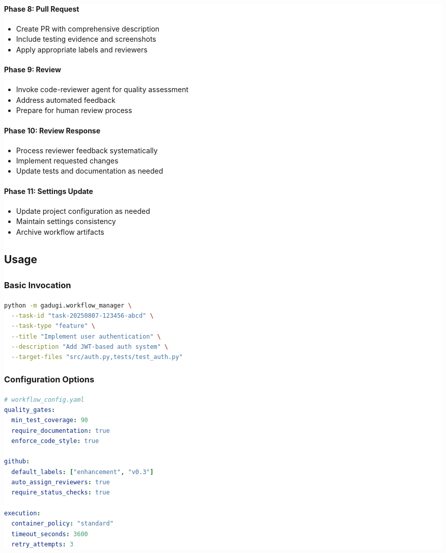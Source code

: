 #### Phase 8: Pull Request
- Create PR with comprehensive description
- Include testing evidence and screenshots
- Apply appropriate labels and reviewers

#### Phase 9: Review
- Invoke code-reviewer agent for quality assessment
- Address automated feedback
- Prepare for human review process

#### Phase 10: Review Response
- Process reviewer feedback systematically
- Implement requested changes
- Update tests and documentation as needed

#### Phase 11: Settings Update
- Update project configuration as needed
- Maintain settings consistency
- Archive workflow artifacts

## Usage

### Basic Invocation
```bash
python -m gadugi.workflow_manager \
  --task-id "task-20250807-123456-abcd" \
  --task-type "feature" \
  --title "Implement user authentication" \
  --description "Add JWT-based auth system" \
  --target-files "src/auth.py,tests/test_auth.py"
```

### Configuration Options
```yaml
# workflow_config.yaml
quality_gates:
  min_test_coverage: 90
  require_documentation: true
  enforce_code_style: true

github:
  default_labels: ["enhancement", "v0.3"]
  auto_assign_reviewers: true
  require_status_checks: true

execution:
  container_policy: "standard"
  timeout_seconds: 3600
  retry_attempts: 3
```
